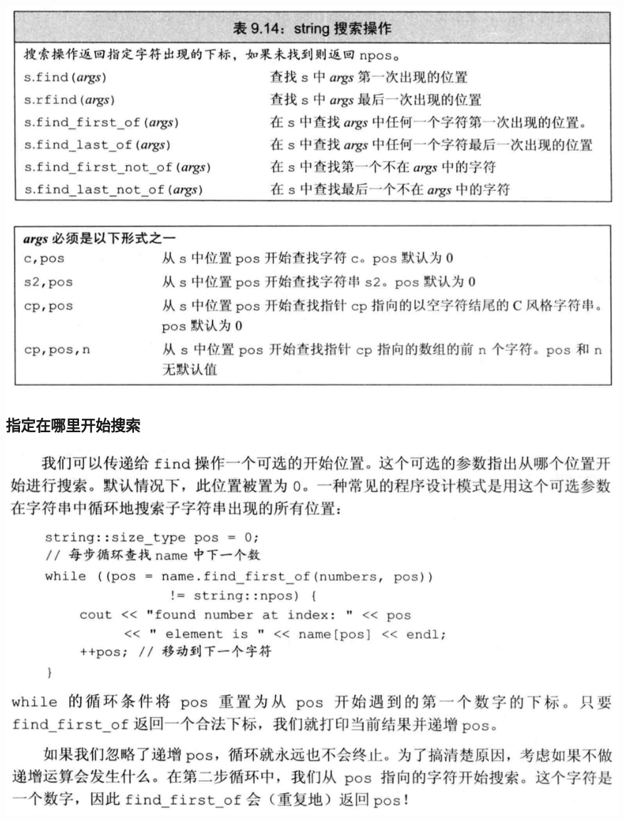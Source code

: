 ![](https://raw.githubusercontent.com/liutiantian233/Blog/master/201902/fourth-week-57.png)

![](https://raw.githubusercontent.com/liutiantian233/Blog/master/201902/fourth-week-58.png)

## 指定在哪里开始搜索

![](https://raw.githubusercontent.com/liutiantian233/Blog/master/201902/fourth-week-59.png)
